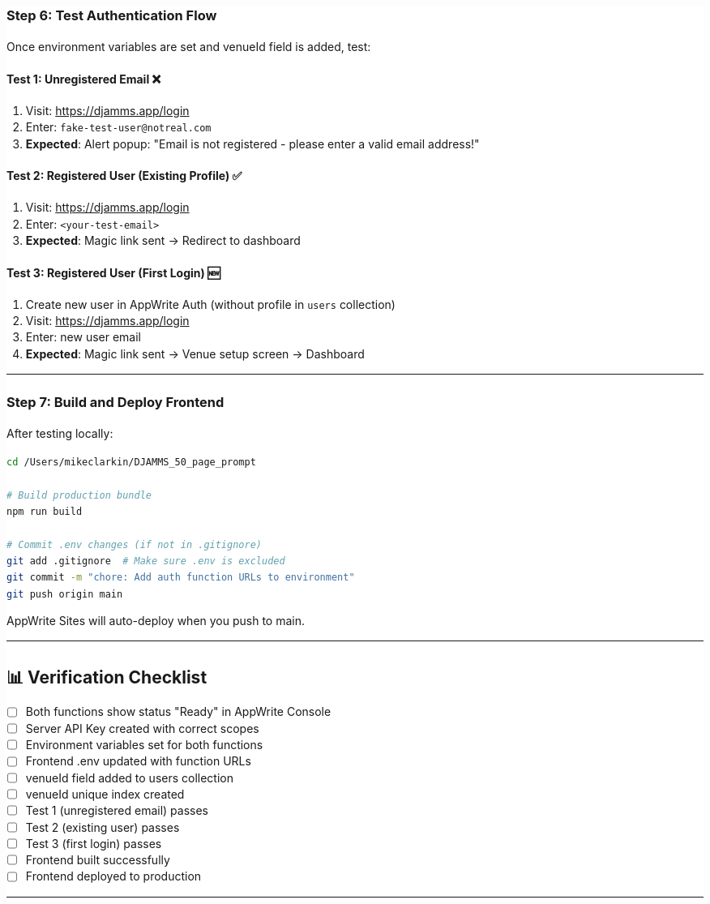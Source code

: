 
### Step 6: Test Authentication Flow

Once environment variables are set and venueId field is added, test:

#### Test 1: Unregistered Email ❌
1. Visit: https://djamms.app/login
2. Enter: `fake-test-user@notreal.com`
3. **Expected**: Alert popup: "Email is not registered - please enter a valid email address!"

#### Test 2: Registered User (Existing Profile) ✅
1. Visit: https://djamms.app/login
2. Enter: `<your-test-email>`
3. **Expected**: Magic link sent → Redirect to dashboard

#### Test 3: Registered User (First Login) 🆕
1. Create new user in AppWrite Auth (without profile in `users` collection)
2. Visit: https://djamms.app/login
3. Enter: new user email
4. **Expected**: Magic link sent → Venue setup screen → Dashboard

---

### Step 7: Build and Deploy Frontend

After testing locally:

```bash
cd /Users/mikeclarkin/DJAMMS_50_page_prompt

# Build production bundle
npm run build

# Commit .env changes (if not in .gitignore)
git add .gitignore  # Make sure .env is excluded
git commit -m "chore: Add auth function URLs to environment"
git push origin main
```

AppWrite Sites will auto-deploy when you push to main.

---

## 📊 Verification Checklist

- [ ] Both functions show status "Ready" in AppWrite Console
- [ ] Server API Key created with correct scopes
- [ ] Environment variables set for both functions
- [ ] Frontend .env updated with function URLs
- [ ] venueId field added to users collection
- [ ] venueId unique index created
- [ ] Test 1 (unregistered email) passes
- [ ] Test 2 (existing user) passes
- [ ] Test 3 (first login) passes
- [ ] Frontend built successfully
- [ ] Frontend deployed to production

---